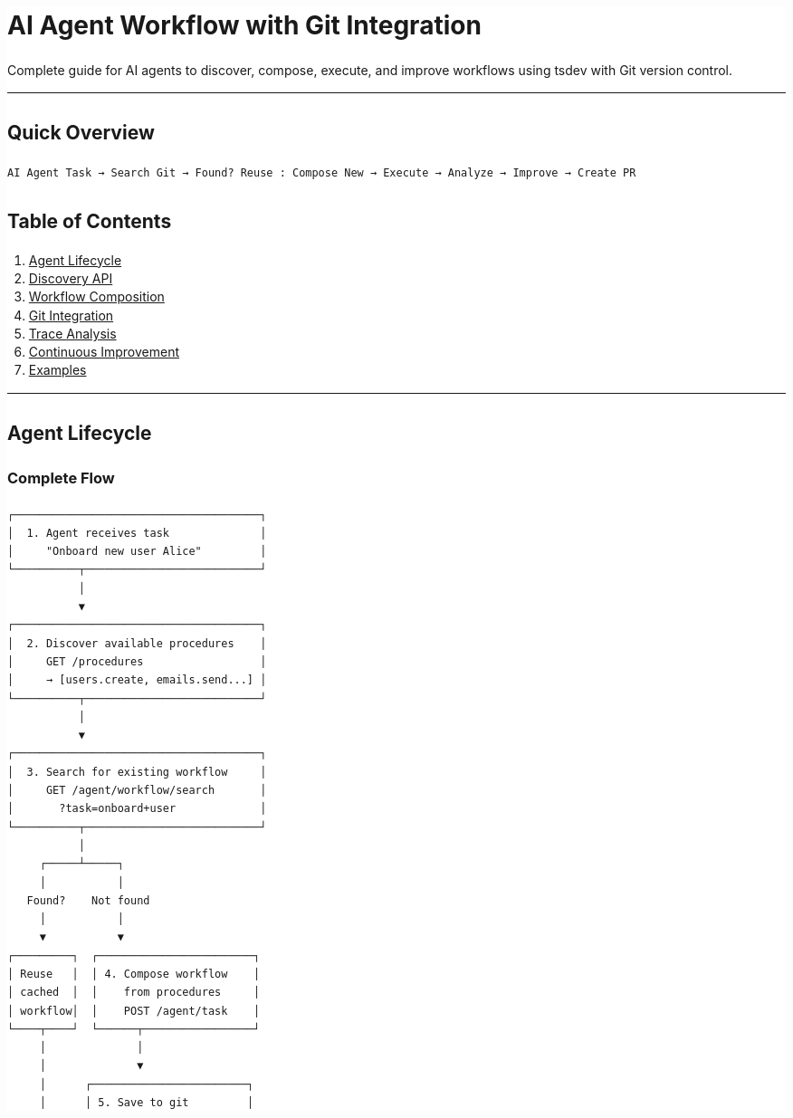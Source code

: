# AI Agent Workflow with Git Integration

Complete guide for AI agents to discover, compose, execute, and improve workflows using tsdev with Git version control.

---

## Quick Overview

```
AI Agent Task → Search Git → Found? Reuse : Compose New → Execute → Analyze → Improve → Create PR
```

## Table of Contents

1. [Agent Lifecycle](#agent-lifecycle)
2. [Discovery API](#discovery-api)
3. [Workflow Composition](#workflow-composition)
4. [Git Integration](#git-integration)
5. [Trace Analysis](#trace-analysis)
6. [Continuous Improvement](#continuous-improvement)
7. [Examples](#examples)

---

## Agent Lifecycle

### Complete Flow

```
┌──────────────────────────────────────┐
│  1. Agent receives task              │
│     "Onboard new user Alice"         │
└──────────┬───────────────────────────┘
           │
           ▼
┌──────────────────────────────────────┐
│  2. Discover available procedures    │
│     GET /procedures                  │
│     → [users.create, emails.send...] │
└──────────┬───────────────────────────┘
           │
           ▼
┌──────────────────────────────────────┐
│  3. Search for existing workflow     │
│     GET /agent/workflow/search       │
│       ?task=onboard+user             │
└──────────┬───────────────────────────┘
           │
     ┌─────┴─────┐
     │           │
   Found?    Not found
     │           │
     ▼           ▼
┌─────────┐  ┌────────────────────────┐
│ Reuse   │  │ 4. Compose workflow    │
│ cached  │  │    from procedures     │
│ workflow│  │    POST /agent/task    │
└────┬────┘  └──────┬─────────────────┘
     │              │
     │              ▼
     │      ┌────────────────────────┐
     │      │ 5. Save to git         │
```